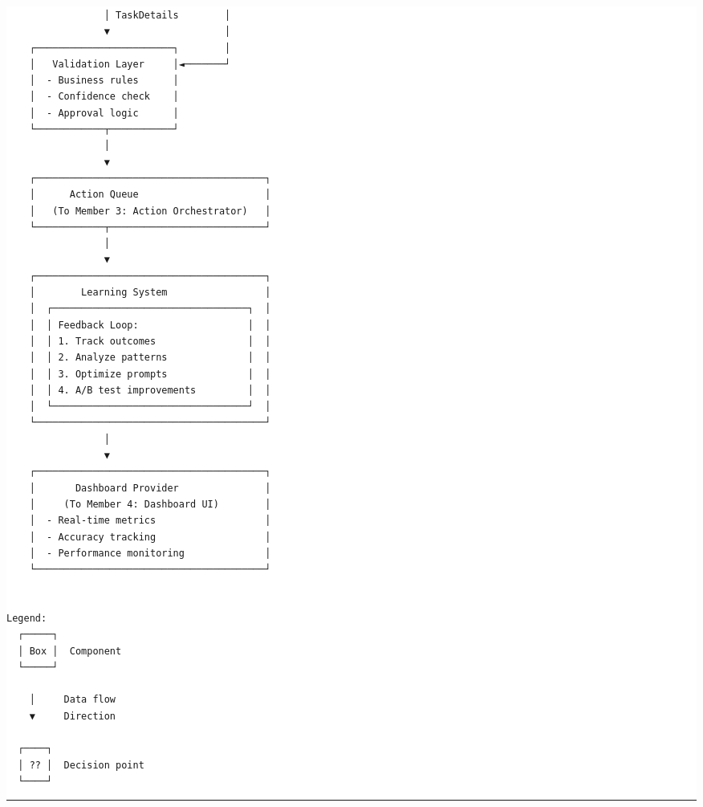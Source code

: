 ```
                 │ TaskDetails        │
                 ▼                    │
    ┌────────────────────────┐        │
    │   Validation Layer     │◄───────┘
    │  - Business rules      │
    │  - Confidence check    │
    │  - Approval logic      │
    └────────────┬───────────┘
                 │
                 ▼
    ┌────────────────────────────────────────┐
    │      Action Queue                      │
    │   (To Member 3: Action Orchestrator)   │
    └────────────┬───────────────────────────┘
                 │
                 ▼
    ┌────────────────────────────────────────┐
    │        Learning System                 │
    │  ┌──────────────────────────────────┐  │
    │  │ Feedback Loop:                   │  │
    │  │ 1. Track outcomes                │  │
    │  │ 2. Analyze patterns              │  │
    │  │ 3. Optimize prompts              │  │
    │  │ 4. A/B test improvements         │  │
    │  └──────────────────────────────────┘  │
    └────────────────────────────────────────┘
                 │
                 ▼
    ┌────────────────────────────────────────┐
    │       Dashboard Provider               │
    │     (To Member 4: Dashboard UI)        │
    │  - Real-time metrics                   │
    │  - Accuracy tracking                   │
    │  - Performance monitoring              │
    └────────────────────────────────────────┘


Legend:
  ┌─────┐
  │ Box │  Component
  └─────┘
  
    │     Data flow
    ▼     Direction
    
  ┌────┐
  │ ?? │  Decision point
  └────┘
```

---
